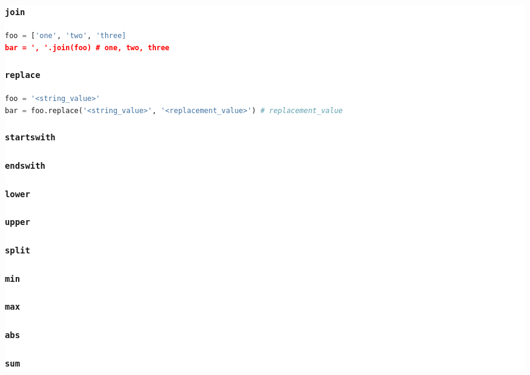 ### `join`

```python
foo = ['one', 'two', 'three]
bar = ', '.join(foo) # one, two, three
```

### `replace`

```python
foo = '<string_value>'
bar = foo.replace('<string_value>', '<replacement_value>') # replacement_value
```

### `startswith`

### `endswith`

### `lower`

### `upper`

### `split`

### `min`

### `max`

### `abs`

### `sum`
